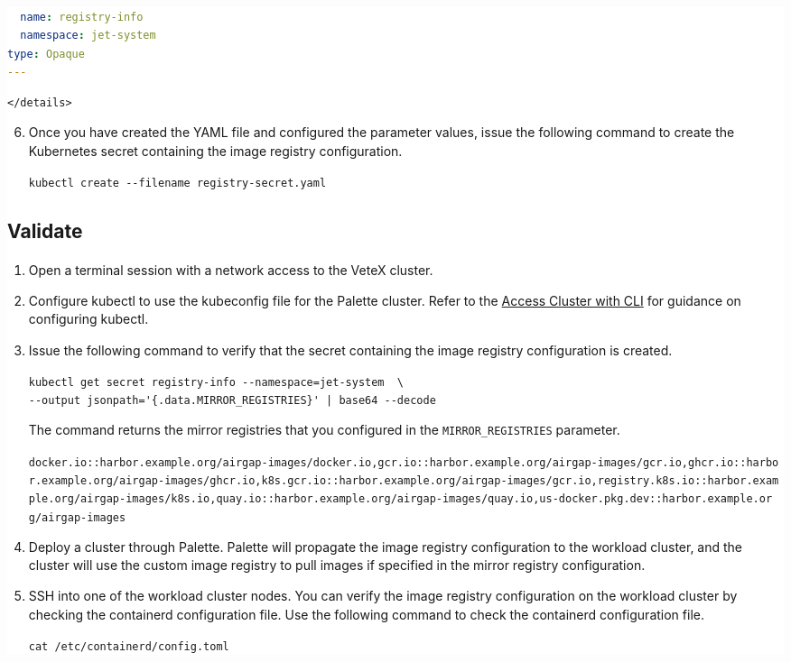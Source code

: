    ```yaml
     name: registry-info
     namespace: jet-system
   type: Opaque
   ---
   ```

    </details>

6. Once you have created the YAML file and configured the parameter values, issue the following command to create the
   Kubernetes secret containing the image registry configuration.

   ```shell
   kubectl create --filename registry-secret.yaml
   ```

</TabItem>
</Tabs>

## Validate

1. Open a terminal session with a network access to the VeteX cluster.

2. Configure kubectl to use the kubeconfig file for the Palette cluster. Refer to the
   [Access Cluster with CLI](../../clusters/cluster-management/palette-webctl.md) for guidance on configuring kubectl.

3. Issue the following command to verify that the secret containing the image registry configuration is created.

   ```shell
   kubectl get secret registry-info --namespace=jet-system  \
   --output jsonpath='{.data.MIRROR_REGISTRIES}' | base64 --decode
   ```

   The command returns the mirror registries that you configured in the `MIRROR_REGISTRIES` parameter.

   ```shell hideClipboard
   docker.io::harbor.example.org/airgap-images/docker.io,gcr.io::harbor.example.org/airgap-images/gcr.io,ghcr.io::harbor.example.org/airgap-images/ghcr.io,k8s.gcr.io::harbor.example.org/airgap-images/gcr.io,registry.k8s.io::harbor.example.org/airgap-images/k8s.io,quay.io::harbor.example.org/airgap-images/quay.io,us-docker.pkg.dev::harbor.example.org/airgap-images
   ```

4. Deploy a cluster through Palette. Palette will propagate the image registry configuration to the workload cluster,
   and the cluster will use the custom image registry to pull images if specified in the mirror registry configuration.

5. SSH into one of the workload cluster nodes. You can verify the image registry configuration on the workload cluster
   by checking the containerd configuration file. Use the following command to check the containerd configuration file.

   ```shell
   cat /etc/containerd/config.toml
   ```
